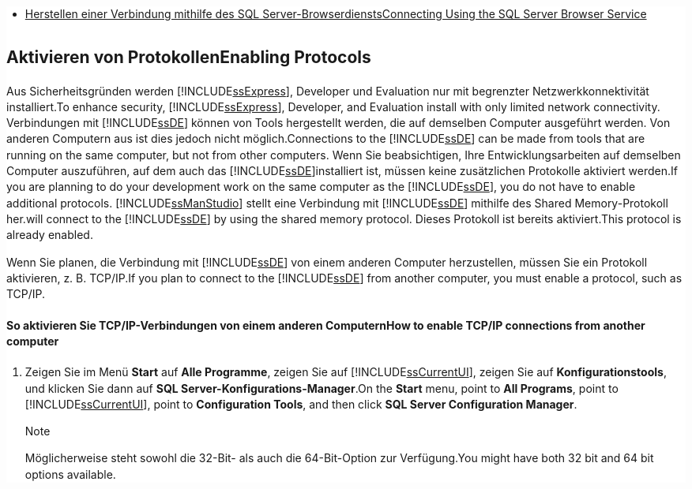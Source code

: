 -   [<span data-ttu-id="f9858-110">Herstellen einer Verbindung mithilfe des SQL Server-Browserdiensts</span><span class="sxs-lookup"><span data-stu-id="f9858-110">Connecting Using the SQL Server Browser Service</span></span>](#browser)  
  
##  <a name="enabling-protocols"></a><a name="protocols"></a><span data-ttu-id="f9858-111">Aktivieren von Protokollen</span><span class="sxs-lookup"><span data-stu-id="f9858-111">Enabling Protocols</span></span>  
 <span data-ttu-id="f9858-112">Aus Sicherheitsgründen werden [!INCLUDE[ssExpress](../includes/ssexpress-md.md)], Developer und Evaluation nur mit begrenzter Netzwerkkonnektivität installiert.</span><span class="sxs-lookup"><span data-stu-id="f9858-112">To enhance security, [!INCLUDE[ssExpress](../includes/ssexpress-md.md)], Developer, and Evaluation install with only limited network connectivity.</span></span> <span data-ttu-id="f9858-113">Verbindungen mit [!INCLUDE[ssDE](../includes/ssde-md.md)] können von Tools hergestellt werden, die auf demselben Computer ausgeführt werden. Von anderen Computern aus ist dies jedoch nicht möglich.</span><span class="sxs-lookup"><span data-stu-id="f9858-113">Connections to the [!INCLUDE[ssDE](../includes/ssde-md.md)] can be made from tools that are running on the same computer, but not from other computers.</span></span> <span data-ttu-id="f9858-114">Wenn Sie beabsichtigen, Ihre Entwicklungsarbeiten auf demselben Computer auszuführen, auf dem auch das [!INCLUDE[ssDE](../includes/ssde-md.md)]installiert ist, müssen keine zusätzlichen Protokolle aktiviert werden.</span><span class="sxs-lookup"><span data-stu-id="f9858-114">If you are planning to do your development work on the same computer as the [!INCLUDE[ssDE](../includes/ssde-md.md)], you do not have to enable additional protocols.</span></span> [!INCLUDE[ssManStudio](../includes/ssmanstudio-md.md)] <span data-ttu-id="f9858-115">stellt eine Verbindung mit [!INCLUDE[ssDE](../includes/ssde-md.md)] mithilfe des Shared Memory-Protokoll her.</span><span class="sxs-lookup"><span data-stu-id="f9858-115">will connect to the [!INCLUDE[ssDE](../includes/ssde-md.md)] by using the shared memory protocol.</span></span> <span data-ttu-id="f9858-116">Dieses Protokoll ist bereits aktiviert.</span><span class="sxs-lookup"><span data-stu-id="f9858-116">This protocol is already enabled.</span></span>  
  
 <span data-ttu-id="f9858-117">Wenn Sie planen, die Verbindung mit [!INCLUDE[ssDE](../includes/ssde-md.md)] von einem anderen Computer herzustellen, müssen Sie ein Protokoll aktivieren, z. B. TCP/IP.</span><span class="sxs-lookup"><span data-stu-id="f9858-117">If you plan to connect to the [!INCLUDE[ssDE](../includes/ssde-md.md)] from another computer, you must enable a protocol, such as TCP/IP.</span></span>  
  
#### <a name="how-to-enable-tcpip-connections-from-another-computer"></a><span data-ttu-id="f9858-118">So aktivieren Sie TCP/IP-Verbindungen von einem anderen Computern</span><span class="sxs-lookup"><span data-stu-id="f9858-118">How to enable TCP/IP connections from another computer</span></span>  
  
1.  <span data-ttu-id="f9858-119">Zeigen Sie im Menü **Start** auf **Alle Programme**, zeigen Sie auf [!INCLUDE[ssCurrentUI](../includes/sscurrentui-md.md)], zeigen Sie auf **Konfigurationstools**, und klicken Sie dann auf **SQL Server-Konfigurations-Manager**.</span><span class="sxs-lookup"><span data-stu-id="f9858-119">On the **Start** menu, point to **All Programs**, point to [!INCLUDE[ssCurrentUI](../includes/sscurrentui-md.md)], point to **Configuration Tools**, and then click **SQL Server Configuration Manager**.</span></span>  
  
    > [!NOTE]  
    >  <span data-ttu-id="f9858-120">Möglicherweise steht sowohl die 32-Bit- als auch die 64-Bit-Option zur Verfügung.</span><span class="sxs-lookup"><span data-stu-id="f9858-120">You might have both 32 bit and 64 bit options available.</span></span>  
  
